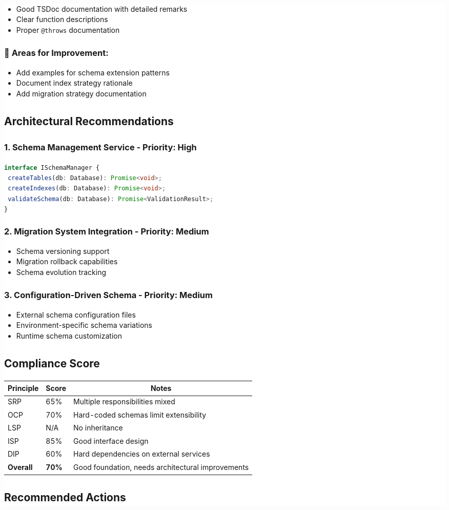 - Good TSDoc documentation with detailed remarks
- Clear function descriptions
- Proper `@throws` documentation

### 📝 **Areas for Improvement:**

- Add examples for schema extension patterns
- Document index strategy rationale
- Add migration strategy documentation

## Architectural Recommendations

### 1. **Schema Management Service** - Priority: High

```typescript
interface ISchemaManager {
 createTables(db: Database): Promise<void>;
 createIndexes(db: Database): Promise<void>;
 validateSchema(db: Database): Promise<ValidationResult>;
}
```

### 2. **Migration System Integration** - Priority: Medium

- Schema versioning support
- Migration rollback capabilities
- Schema evolution tracking

### 3. **Configuration-Driven Schema** - Priority: Medium

- External schema configuration files
- Environment-specific schema variations
- Runtime schema customization

## Compliance Score

| Principle   | Score   | Notes                                             |
| ----------- | ------- | ------------------------------------------------- |
| SRP         | 65%     | Multiple responsibilities mixed                   |
| OCP         | 70%     | Hard-coded schemas limit extensibility            |
| LSP         | N/A     | No inheritance                                    |
| ISP         | 85%     | Good interface design                             |
| DIP         | 60%     | Hard dependencies on external services            |
| **Overall** | **70%** | Good foundation, needs architectural improvements |

## Recommended Actions
